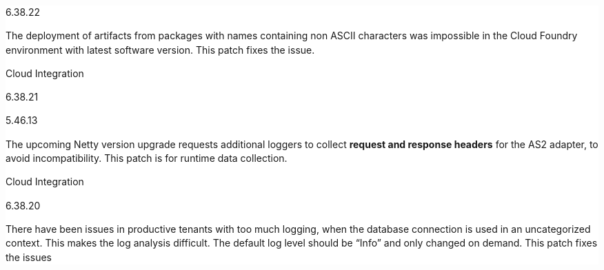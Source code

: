 6.38.22



</td>
<td valign="top">

The deployment of artifacts from packages with names containing non ASCII characters was impossible in the Cloud Foundry environment with latest software version. This patch fixes the issue.



</td>
</tr>
<tr>
<td valign="top">

Cloud Integration



</td>
<td valign="top">

6.38.21

5.46.13



</td>
<td valign="top">

The upcoming Netty version upgrade requests additional loggers to collect **request and response headers** for the AS2 adapter, to avoid incompatibility. This patch is for runtime data collection.



</td>
</tr>
<tr>
<td valign="top">

Cloud Integration



</td>
<td valign="top">

6.38.20



</td>
<td valign="top">

There have been issues in productive tenants with too much logging, when the database connection is used in an uncategorized context. This makes the log analysis difficult. The default log level should be “Info” and only changed on demand. This patch fixes the issues



</td>
</tr>
<tr>
<td valign="top">

